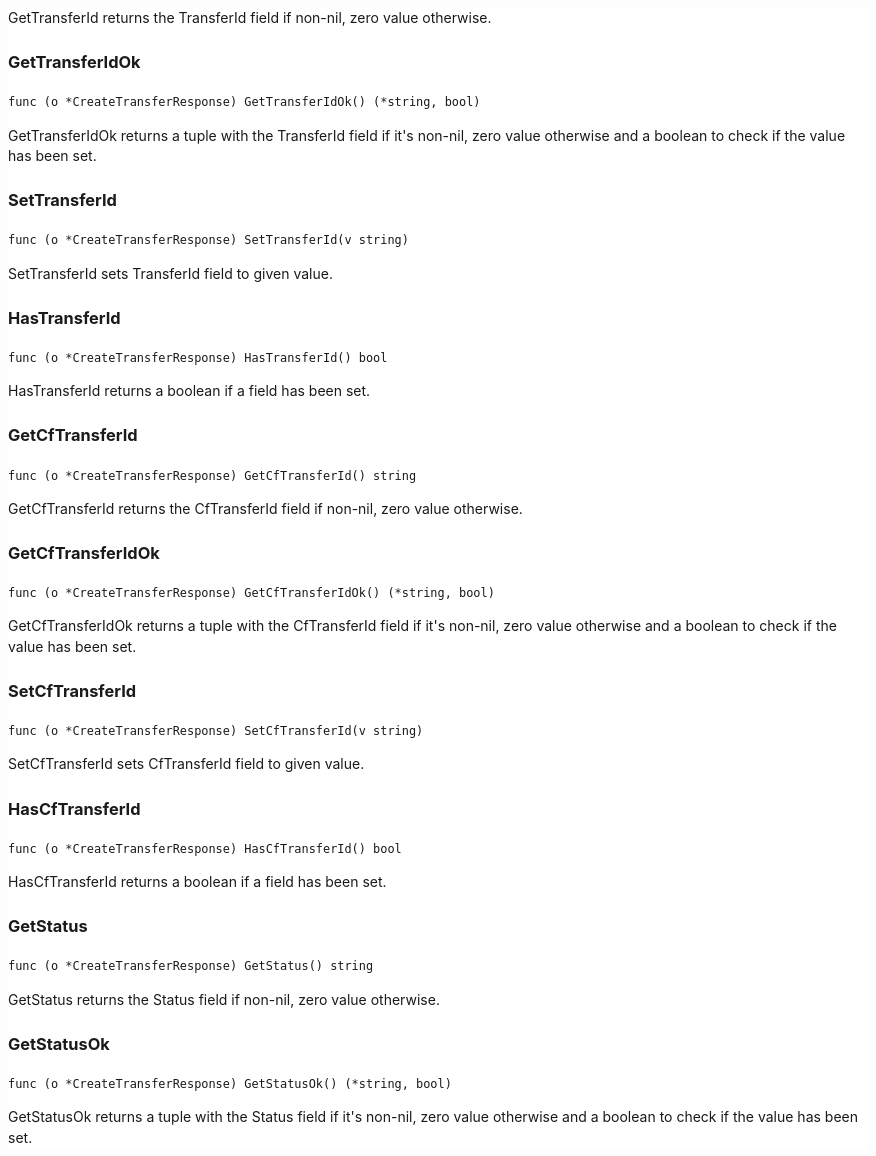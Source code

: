 GetTransferId returns the TransferId field if non-nil, zero value otherwise.

### GetTransferIdOk

`func (o *CreateTransferResponse) GetTransferIdOk() (*string, bool)`

GetTransferIdOk returns a tuple with the TransferId field if it's non-nil, zero value otherwise
and a boolean to check if the value has been set.

### SetTransferId

`func (o *CreateTransferResponse) SetTransferId(v string)`

SetTransferId sets TransferId field to given value.

### HasTransferId

`func (o *CreateTransferResponse) HasTransferId() bool`

HasTransferId returns a boolean if a field has been set.

### GetCfTransferId

`func (o *CreateTransferResponse) GetCfTransferId() string`

GetCfTransferId returns the CfTransferId field if non-nil, zero value otherwise.

### GetCfTransferIdOk

`func (o *CreateTransferResponse) GetCfTransferIdOk() (*string, bool)`

GetCfTransferIdOk returns a tuple with the CfTransferId field if it's non-nil, zero value otherwise
and a boolean to check if the value has been set.

### SetCfTransferId

`func (o *CreateTransferResponse) SetCfTransferId(v string)`

SetCfTransferId sets CfTransferId field to given value.

### HasCfTransferId

`func (o *CreateTransferResponse) HasCfTransferId() bool`

HasCfTransferId returns a boolean if a field has been set.

### GetStatus

`func (o *CreateTransferResponse) GetStatus() string`

GetStatus returns the Status field if non-nil, zero value otherwise.

### GetStatusOk

`func (o *CreateTransferResponse) GetStatusOk() (*string, bool)`

GetStatusOk returns a tuple with the Status field if it's non-nil, zero value otherwise
and a boolean to check if the value has been set.
